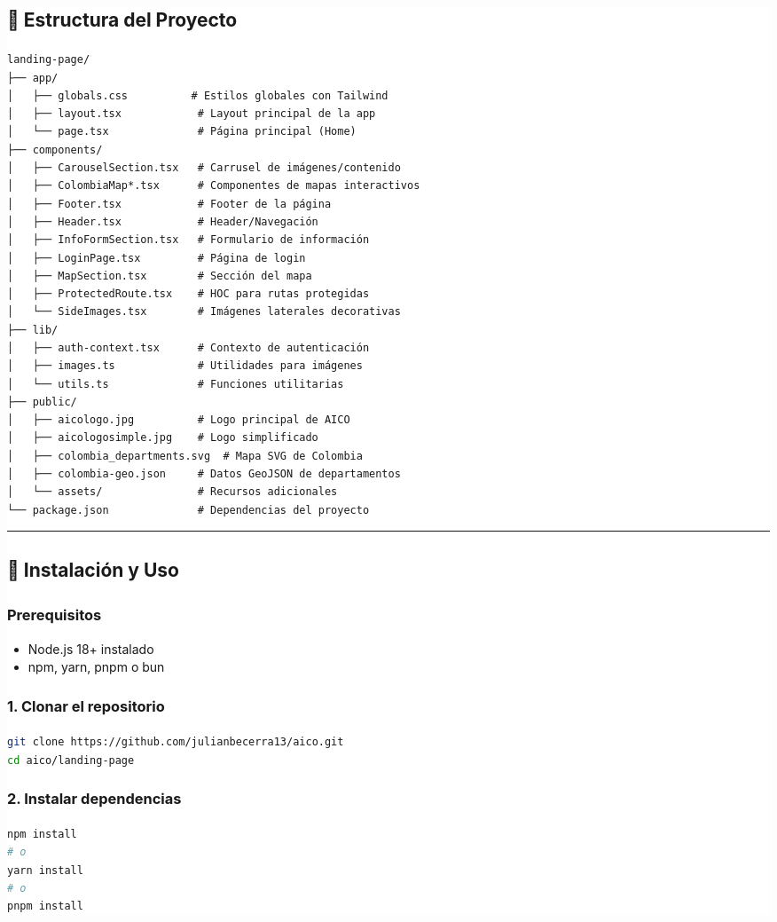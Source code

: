 
## 📁 Estructura del Proyecto

```
landing-page/
├── app/
│   ├── globals.css          # Estilos globales con Tailwind
│   ├── layout.tsx            # Layout principal de la app
│   └── page.tsx              # Página principal (Home)
├── components/
│   ├── CarouselSection.tsx   # Carrusel de imágenes/contenido
│   ├── ColombiaMap*.tsx      # Componentes de mapas interactivos
│   ├── Footer.tsx            # Footer de la página
│   ├── Header.tsx            # Header/Navegación
│   ├── InfoFormSection.tsx   # Formulario de información
│   ├── LoginPage.tsx         # Página de login
│   ├── MapSection.tsx        # Sección del mapa
│   ├── ProtectedRoute.tsx    # HOC para rutas protegidas
│   └── SideImages.tsx        # Imágenes laterales decorativas
├── lib/
│   ├── auth-context.tsx      # Contexto de autenticación
│   ├── images.ts             # Utilidades para imágenes
│   └── utils.ts              # Funciones utilitarias
├── public/
│   ├── aicologo.jpg          # Logo principal de AICO
│   ├── aicologosimple.jpg    # Logo simplificado
│   ├── colombia_departments.svg  # Mapa SVG de Colombia
│   ├── colombia-geo.json     # Datos GeoJSON de departamentos
│   └── assets/               # Recursos adicionales
└── package.json              # Dependencias del proyecto
```

---

## 🚀 Instalación y Uso

### Prerequisitos

- Node.js 18+ instalado
- npm, yarn, pnpm o bun

### 1. Clonar el repositorio

```bash
git clone https://github.com/julianbecerra13/aico.git
cd aico/landing-page
```

### 2. Instalar dependencias

```bash
npm install
# o
yarn install
# o
pnpm install
```
